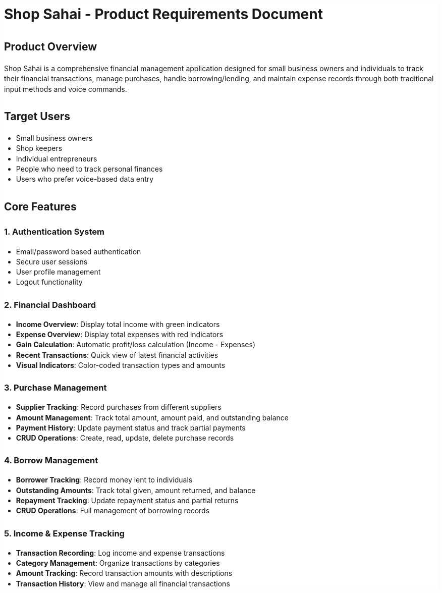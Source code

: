 # Shop Sahai - Product Requirements Document

## Product Overview
Shop Sahai is a comprehensive financial management application designed for small business owners and individuals to track their financial transactions, manage purchases, handle borrowing/lending, and maintain expense records through both traditional input methods and voice commands.

## Target Users
- Small business owners
- Shop keepers
- Individual entrepreneurs
- People who need to track personal finances
- Users who prefer voice-based data entry

## Core Features

### 1. Authentication System
- Email/password based authentication
- Secure user sessions
- User profile management
- Logout functionality

### 2. Financial Dashboard
- **Income Overview**: Display total income with green indicators
- **Expense Overview**: Display total expenses with red indicators  
- **Gain Calculation**: Automatic profit/loss calculation (Income - Expenses)
- **Recent Transactions**: Quick view of latest financial activities
- **Visual Indicators**: Color-coded transaction types and amounts

### 3. Purchase Management
- **Supplier Tracking**: Record purchases from different suppliers
- **Amount Management**: Track total amount, amount paid, and outstanding balance
- **Payment History**: Update payment status and track partial payments
- **CRUD Operations**: Create, read, update, delete purchase records

### 4. Borrow Management  
- **Borrower Tracking**: Record money lent to individuals
- **Outstanding Amounts**: Track total given, amount returned, and balance
- **Repayment Tracking**: Update repayment status and partial returns
- **CRUD Operations**: Full management of borrowing records

### 5. Income & Expense Tracking
- **Transaction Recording**: Log income and expense transactions
- **Category Management**: Organize transactions by categories
- **Amount Tracking**: Record transaction amounts with descriptions
- **Transaction History**: View and manage all financial transactions
